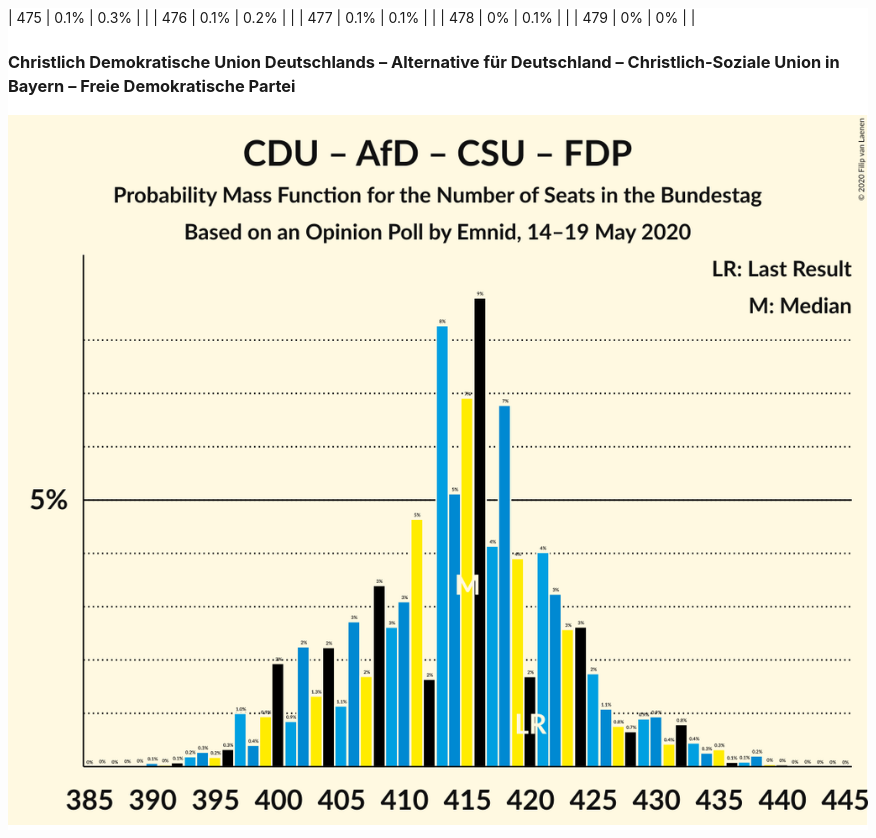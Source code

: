 | 475 | 0.1% | 0.3% |  |
| 476 | 0.1% | 0.2% |  |
| 477 | 0.1% | 0.1% |  |
| 478 | 0% | 0.1% |  |
| 479 | 0% | 0% |  |

### Christlich Demokratische Union Deutschlands – Alternative für Deutschland – Christlich-Soziale Union in Bayern – Freie Demokratische Partei

![Graph with seats probability mass function not yet produced](2020-05-19-Emnid-coalitions-seats-pmf-cdu–afd–csu–fdp.png "Seats Probability Mass Function")
